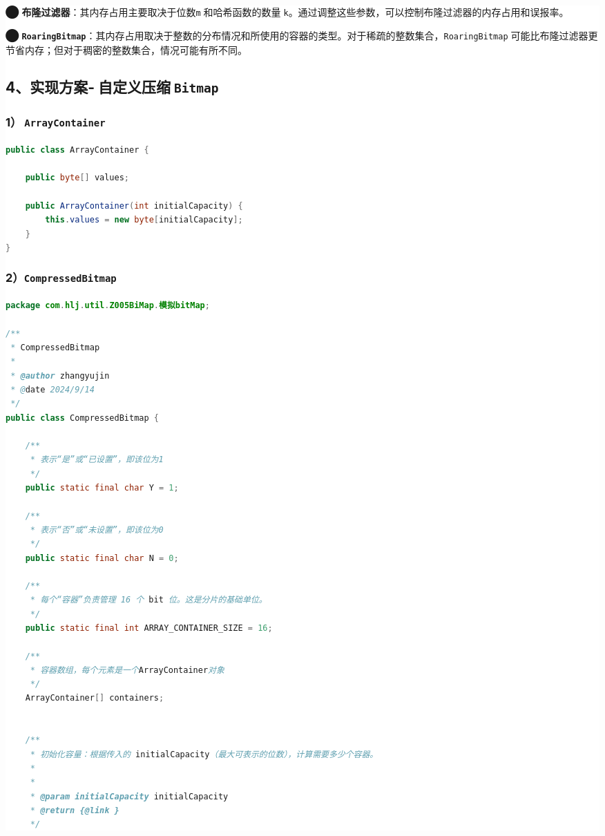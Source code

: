 ⬤ **布隆过滤器**：其内存占用主要取决于位数`m` 和哈希函数的数量 `k`。通过调整这些参数，可以控制布隆过滤器的内存占用和误报率。   

⬤ **`RoaringBitmap`**：其内存占用取决于整数的分布情况和所使用的容器的类型。对于稀疏的整数集合，`RoaringBitmap` 可能比布隆过滤器更节省内存；但对于稠密的整数集合，情况可能有所不同。           





## 4、实现方案- 自定义压缩 `Bitmap`

### 1） `ArrayContainer`

```java
public class ArrayContainer {

    public byte[] values;

    public ArrayContainer(int initialCapacity) {
        this.values = new byte[initialCapacity];
    }
}
```



### 2）`CompressedBitmap`

```java
package com.hlj.util.Z005BiMap.模拟bitMap;

/**
 * CompressedBitmap
 *
 * @author zhangyujin
 * @date 2024/9/14
 */
public class CompressedBitmap {

    /**
     * 表示“是”或“已设置”，即该位为1
     */
    public static final char Y = 1;

    /**
     * 表示“否”或“未设置”，即该位为0
     */
    public static final char N = 0;

    /**
     * 每个“容器”负责管理 16 个 bit 位。这是分片的基础单位。
     */
    public static final int ARRAY_CONTAINER_SIZE = 16;

    /**
     * 容器数组，每个元素是一个ArrayContainer对象
     */
    ArrayContainer[] containers;


    /**
     * 初始化容量：根据传入的 initialCapacity（最大可表示的位数），计算需要多少个容器。
     *
     *
     * @param initialCapacity initialCapacity
     * @return {@link }
     */
```